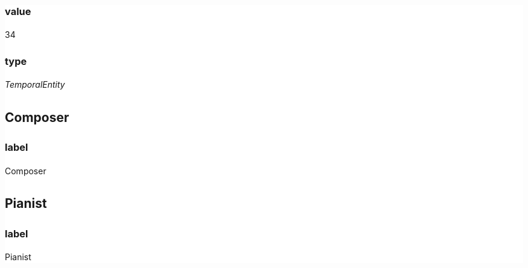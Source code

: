### value


34

### type


*TemporalEntity*

## Composer

### label


Composer

## Pianist

### label


Pianist